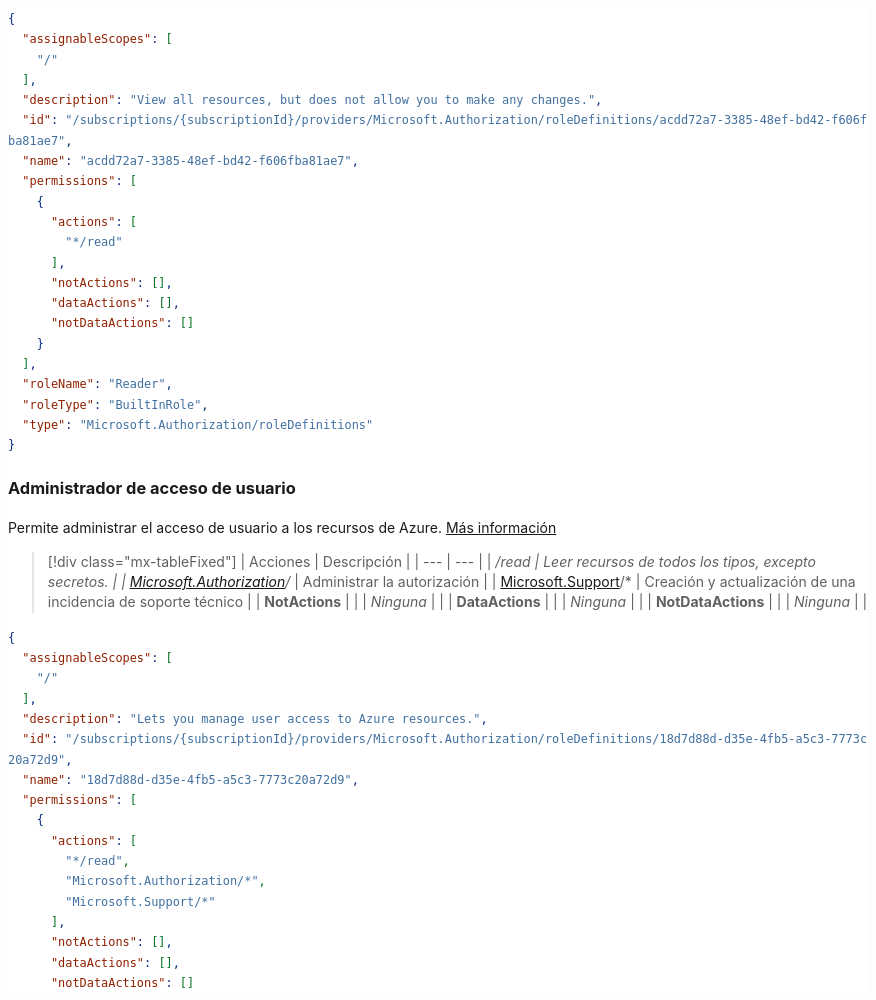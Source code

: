 ```json
{
  "assignableScopes": [
    "/"
  ],
  "description": "View all resources, but does not allow you to make any changes.",
  "id": "/subscriptions/{subscriptionId}/providers/Microsoft.Authorization/roleDefinitions/acdd72a7-3385-48ef-bd42-f606fba81ae7",
  "name": "acdd72a7-3385-48ef-bd42-f606fba81ae7",
  "permissions": [
    {
      "actions": [
        "*/read"
      ],
      "notActions": [],
      "dataActions": [],
      "notDataActions": []
    }
  ],
  "roleName": "Reader",
  "roleType": "BuiltInRole",
  "type": "Microsoft.Authorization/roleDefinitions"
}
```

### <a name="user-access-administrator"></a>Administrador de acceso de usuario

Permite administrar el acceso de usuario a los recursos de Azure. [Más información](rbac-and-directory-admin-roles.md)

> [!div class="mx-tableFixed"]
> | Acciones | Descripción |
> | --- | --- |
> | */read | Leer recursos de todos los tipos, excepto secretos. |
> | [Microsoft.Authorization](resource-provider-operations.md#microsoftauthorization)/* | Administrar la autorización |
> | [Microsoft.Support](resource-provider-operations.md#microsoftsupport)/* | Creación y actualización de una incidencia de soporte técnico |
> | **NotActions** |  |
> | *Ninguna* |  |
> | **DataActions** |  |
> | *Ninguna* |  |
> | **NotDataActions** |  |
> | *Ninguna* |  |

```json
{
  "assignableScopes": [
    "/"
  ],
  "description": "Lets you manage user access to Azure resources.",
  "id": "/subscriptions/{subscriptionId}/providers/Microsoft.Authorization/roleDefinitions/18d7d88d-d35e-4fb5-a5c3-7773c20a72d9",
  "name": "18d7d88d-d35e-4fb5-a5c3-7773c20a72d9",
  "permissions": [
    {
      "actions": [
        "*/read",
        "Microsoft.Authorization/*",
        "Microsoft.Support/*"
      ],
      "notActions": [],
      "dataActions": [],
      "notDataActions": []
```